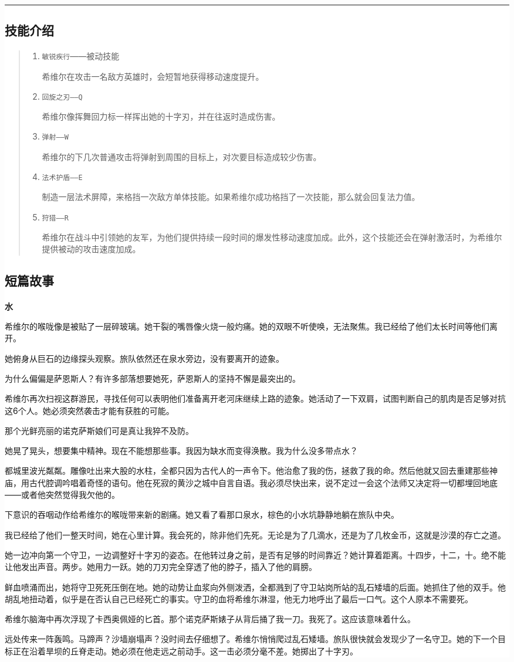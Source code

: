 ------

## 技能介绍

> 1. `敏锐疾行`——被动技能
>
>    希维尔在攻击一名敌方英雄时，会短暂地获得移动速度提升。
>
> 2. `回旋之刃——Q`
>
>    希维尔像挥舞回力标一样挥出她的十字刃，并在往返时造成伤害。
>
> 3. `弹射——W`
>
>    希维尔的下几次普通攻击将弹射到周围的目标上，对次要目标造成较少伤害。
> 
> 4. `法术护盾——E`
>
>    制造一层法术屏障，来格挡一次敌方单体技能。如果希维尔成功格挡了一次技能，那么就会回复法力值。
>
> 5. `狩猎——R`
>
>    希维尔在战斗中引领她的友军，为他们提供持续一段时间的爆发性移动速度加成。此外，这个技能还会在弹射激活时，为希维尔提供被动的攻击速度加成。

## 短篇故事

**水**

希维尔的喉咙像是被贴了一层碎玻璃。她干裂的嘴唇像火烧一般灼痛。她的双眼不听使唤，无法聚焦。我已经给了他们太长时间等他们离开。

她俯身从巨石的边缘探头观察。旅队依然还在泉水旁边，没有要离开的迹象。

为什么偏偏是萨恩斯人？有许多部落想要她死，萨恩斯人的坚持不懈是最突出的。

希维尓再次扫视这群游民，寻找任何可以表明他们准备离开老河床继续上路的迹象。她活动了一下双肩，试图判断自己的肌肉是否足够对抗这6个人。她必须突然袭击才能有获胜的可能。

那个光鲜亮丽的诺克萨斯娘们可是真让我猝不及防。

她晃了晃头，想要集中精神。现在不能想那些事。我因为缺水而变得涣散。我为什么没多带点水？

都城里波光粼粼。雕像吐出来大股的水柱，全都只因为古代人的一声令下。他治愈了我的伤，拯救了我的命。然后他就又回去重建那些神庙，用古代腔调吟唱着奇怪的语句。他在死寂的黄沙之城中自言自语。我必须尽快出来，说不定过一会这个法师又决定将一切都埋回地底 ——或者他突然觉得我欠他的。

下意识的吞咽动作给希维尓的喉咙带来新的剧痛。她又看了看那口泉水，棕色的小水坑静静地躺在旅队中央。

我已经给了他们一整天时间，她在心里计算。我会死的，除非他们先死。无论是为了几滴水，还是为了几枚金币，这就是沙漠的存亡之道。

她一边冲向第一个守卫，一边调整好十字刃的姿态。在他转过身之前，是否有足够的时间靠近？她计算着距离。十四步，十二，十。绝不能让他发出声音。两步。她用力一跃。她的刀刃完全穿透了他的脖子，插入了他的肩膀。

鲜血喷涌而出，她将守卫死死压倒在地。她的动势让血浆向外侧泼洒，全都溅到了守卫站岗所站的乱石矮墙的后面。她抓住了他的双手。他胡乱地扭动着，似乎是在否认自己已经死亡的事实。守卫的血将希维尓淋湿，他无力地呼出了最后一口气。这个人原本不需要死。

希维尓脑海中再次浮现了卡西奥佩娅的匕首。那个诺克萨斯婊子从背后捅了我一刀。我死了。这应该意味着什么。

远处传来一阵轰鸣。马蹄声？沙墙崩塌声？没时间去仔细想了。希维尓悄悄爬过乱石矮墙。旅队很快就会发现少了一名守卫。她的下一个目标正在沿着旱坝的丘脊走动。她必须在他走远之前动手。这一击必须分毫不差。她掷出了十字刃。
